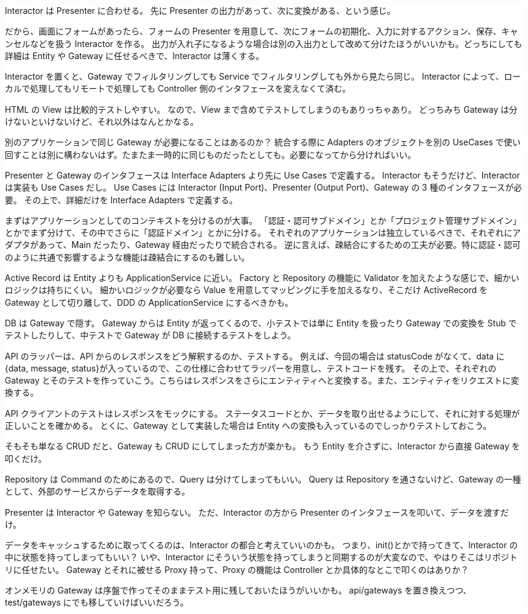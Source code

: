Interactor は Presenter に合わせる。
先に Presenter の出力があって、次に変換がある、という感じ。

だから、画面にフォームがあったら、フォームの Presenter を用意して、次にフォームの初期化、入力に対するアクション、保存、キャンセルなどを扱う Interactor を作る。
出力が入れ子になるような場合は別の入出力として改めて分けたほうがいいかも。どっちにしても詳細は Entity や Gateway に任せるべきで、Interactor は薄くする。

Interactor を置くと、Gateway でフィルタリングしても Service でフィルタリングしても外から見たら同じ。
Interactor によって、ローカルで処理してもリモートで処理しても Controller 側のインタフェースを変えなくて済む。

HTML の View は比較的テストしやすい。
なので、View まで含めてテストしてしまうのもありっちゃあり。
どっちみち Gateway は分けないといけないけど、それ以外はなんとかなる。

別のアプリケーションで同じ Gateway が必要になることはあるのか？
統合する際に Adapters のオブジェクトを別の UseCases で使い回すことは別に構わないはず。たまたま一時的に同じものだったとしても。必要になってから分ければいい。

Presenter と Gateway のインタフェースは Interface Adapters より先に Use Cases で定義する。
Interactor もそうだけど、Interactor は実装も Use Cases だし。
Use Cases には Interactor (Input Port)、Presenter (Output Port)、Gateway の 3 種のインタフェースが必要。
その上で、詳細だけを Interface Adapters で定義する。

まずはアプリケーションとしてのコンテキストを分けるのが大事。
「認証・認可サブドメイン」とか「プロジェクト管理サブドメイン」とかでまず分けて、その中でさらに「認証ドメイン」とかに分ける。
それぞれのアプリケーションは独立しているべきで、それぞれにアダプタがあって、Main だったり、Gateway 経由だったりで統合される。
逆に言えば、疎結合にするための工夫が必要。特に認証・認可のように共通で影響するような機能は疎結合にするのも難しい。

Active Record は Entity よりも ApplicationService に近い。
Factory と Repository の機能に Validator を加えたような感じで、細かいロジックは持ちにくい。
細かいロジックが必要なら Value を用意してマッピングに手を加えるなり、そこだけ ActiveRecord を Gateway として切り離して、DDD の ApplicationService にするべきかも。

DB は Gateway で隠す。
Gateway からは Entity が返ってくるので、小テストでは単に Entity を扱ったり Gateway での変換を Stub でテストしたりして、中テストで Gateway が DB に接続するテストをしよう。

API のラッパーは、API からのレスポンスをどう解釈するのか、テストする。
例えば、今回の場合は statusCode がなくて、data に{data, message, status}が入っているので、この仕様に合わせてラッパーを用意し、テストコードを残す。
その上で、それぞれの Gateway とそのテストを作っていこう。こちらはレスポンスをさらにエンティティへと変換する。また、エンティティをリクエストに変換する。

API クライアントのテストはレスポンスをモックにする。
ステータスコードとか、データを取り出せるようにして、それに対する処理が正しいことを確かめる。
とくに、Gateway として実装した場合は Entity への変換も入っているのでしっかりテストしておこう。

そもそも単なる CRUD だと、Gateway も CRUD にしてしまった方が楽かも。
もう Entity を介さずに、Interactor から直接 Gateway を叩くだけ。

Repository は Command のためにあるので、Query は分けてしまってもいい。
Query は Repository を通さないけど、Gateway の一種として、外部のサービスからデータを取得する。

Presenter は Interactor や Gateway を知らない。
ただ、Interactor の方から Presenter のインタフェースを叩いて、データを渡すだけ。

データをキャッシュするために取ってくるのは、Interactor の都合と考えていいのかも。
つまり、init()とかで持ってきて、Interactor の中に状態を持ってしまってもいい？
いや、Interactor にそういう状態を持ってしまうと同期するのが大変なので、やはりそこはリポジトリに任せたい。
Gateway とそれに被せる Proxy 持って、Proxy の機能は Controller とか具体的なとこで叩くのはありか？

オンメモリの Gateway は序盤で作ってそのままテスト用に残しておいたほうがいいかも。
api/gateways を置き換えつつ、test/gateways にでも移していけばいいだろう。
